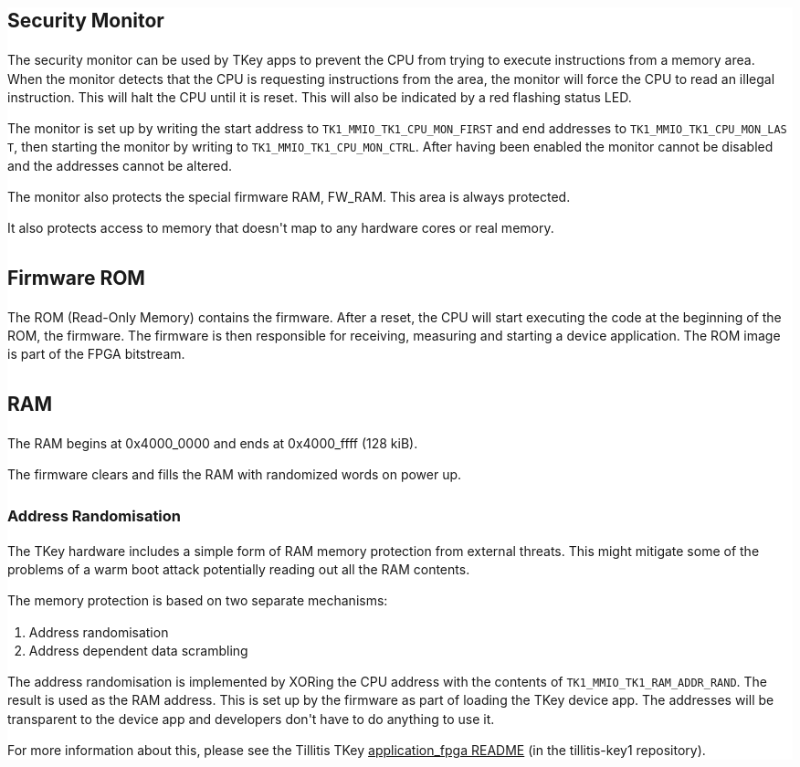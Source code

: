 ## Security Monitor

The security monitor can be used by TKey apps to prevent the CPU from
trying to execute instructions from a memory area. When the monitor
detects that the CPU is requesting instructions from the area, the
monitor will force the CPU to read an illegal instruction. This will
halt the CPU until it is reset. This will also be indicated by a
red flashing status LED.

The monitor is set up by writing the start address to
`TK1_MMIO_TK1_CPU_MON_FIRST` and end addresses to
`TK1_MMIO_TK1_CPU_MON_LAST`, then starting the monitor by writing to
`TK1_MMIO_TK1_CPU_MON_CTRL`. After having been enabled the monitor
cannot be disabled and the addresses cannot be altered.

The monitor also protects the special firmware RAM, FW\_RAM. This area
is always protected.

It also protects access to memory that doesn't map to any hardware
cores or real memory.

## Firmware ROM

The ROM (Read-Only Memory) contains the firmware. After a reset, the
CPU will start executing the code at the beginning of the ROM, the
firmware. The firmware is then responsible for receiving, measuring
and starting a device application. The ROM image is part of the FPGA
bitstream.

## RAM

The RAM begins at 0x4000\_0000 and ends at 0x4000\_ffff (128 kiB).

The firmware clears and fills the RAM with randomized words on
power up.

### Address Randomisation

The TKey hardware includes a simple form of RAM memory protection from
external threats. This might mitigate some of the problems of a warm
boot attack potentially reading out all the RAM contents.

The memory protection is based on two separate mechanisms:

1. Address randomisation
2. Address dependent data scrambling

The address randomisation is implemented by XORing the CPU address
with the contents of `TK1_MMIO_TK1_RAM_ADDR_RAND`. The result is used
as the RAM address. This is set up by the firmware as part of loading
the TKey device app. The addresses will be transparent to the device
app and developers don't have to do anything to use it.

For more information about this, please see the Tillitis TKey
[application\_fpga
README](https://github.com/tillitis/tillitis-key1/blob/main/hw/application_fpga/)
(in the tillitis-key1 repository).
